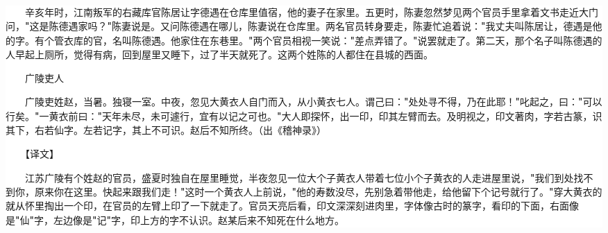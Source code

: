  

　　辛亥年时，江南叛军的右藏库官陈居让字德遇在仓库里值宿，他的妻子在家里。五更时，陈妻忽然梦见两个官员手里拿着文书走近大门问，"这是陈德遇家吗？"陈妻说是。又问陈德遇在哪儿，陈妻说在仓库里。两名官员转身要走，陈妻忙追着说："我丈夫叫陈居让，德遇是他的字。有个管衣库的官，名叫陈德遇。他家住在东巷里。"两个官员相视一笑说："差点弄错了。"说罢就走了。第二天，那个名子叫陈德遇的人早起上厕所，觉得有病，回到屋里又睡下，过了半天就死了。这两个姓陈的人都住在县城的西面。

 

　　广陵吏人　　

 

　　广陵吏姓赵，当暑。独寝一室。中夜，忽见大黄衣人自门而入，从小黄衣七人。谓己曰："处处寻不得，乃在此耶！"叱起之，曰："可以行矣。"一黄衣前曰："天年未尽，未可遽行，宜有以记之可也。"大人即探怀，出一印，印其左臂而去。及明视之，印文著肉，字若古篆，识其下，右若仙字。左若记字，其上不可识。赵后不知所终。（出《稽神录》）

 

　　【译文】

 

　　江苏广陵有个姓赵的官员，盛夏时独自在屋里睡觉，半夜忽见一位大个子黄衣人带着七位小个子黄衣的人走进屋里说，"我们到处找不到你，原来你在这里。快起来跟我们走！"这时一个黄衣人上前说，"他的寿数没尽，先别急着带他走，给他留下个记号就行了。"穿大黄衣的就从怀里掏出一个印，在官员的左臂上印了一下就走了。官员天亮后看，印文深深刻进肉里，字体像古时的篆字，看印的下面，右面像是"仙"字，左边像是"记"字，印上方的字不认识。赵某后来不知死在什么地方。